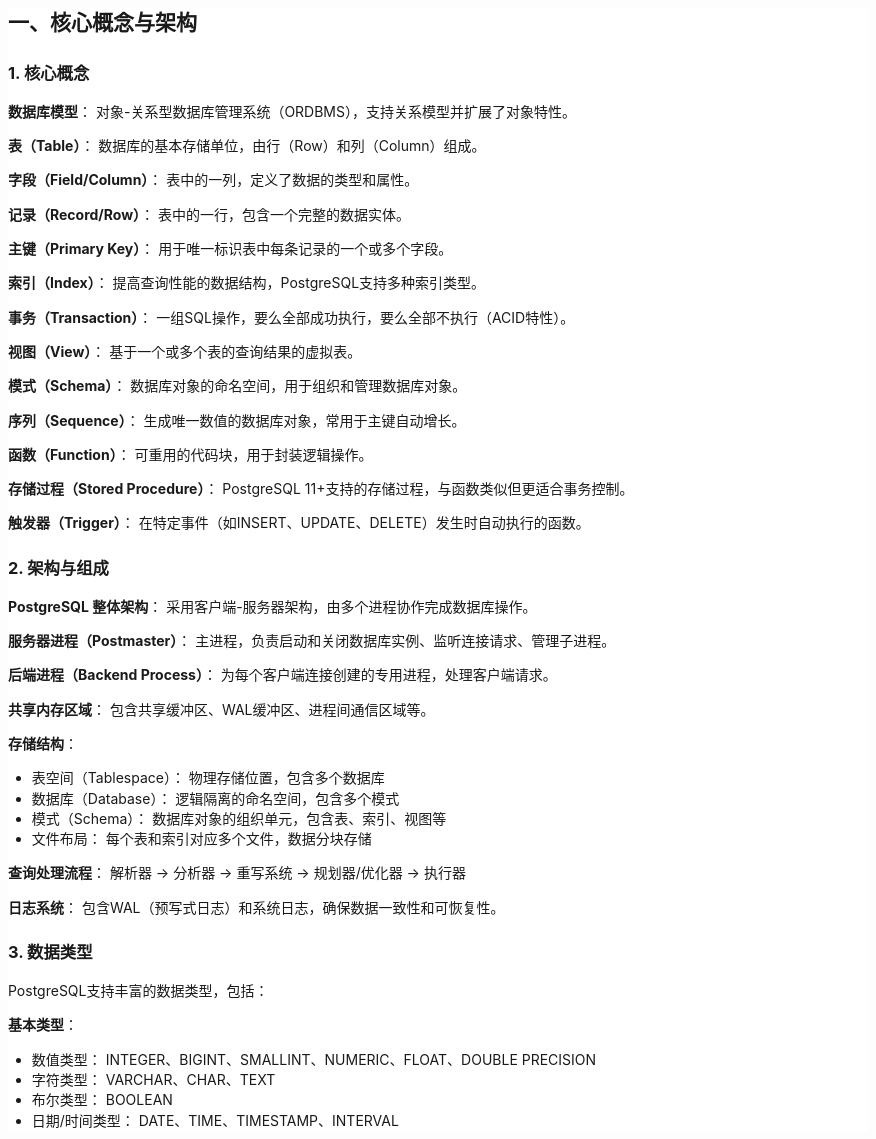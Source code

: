 ## 一、核心概念与架构

### 1. 核心概念

**数据库模型**： 对象-关系型数据库管理系统（ORDBMS），支持关系模型并扩展了对象特性。

**表（Table）**： 数据库的基本存储单位，由行（Row）和列（Column）组成。

**字段（Field/Column）**： 表中的一列，定义了数据的类型和属性。

**记录（Record/Row）**： 表中的一行，包含一个完整的数据实体。

**主键（Primary Key）**： 用于唯一标识表中每条记录的一个或多个字段。

**索引（Index）**： 提高查询性能的数据结构，PostgreSQL支持多种索引类型。

**事务（Transaction）**： 一组SQL操作，要么全部成功执行，要么全部不执行（ACID特性）。

**视图（View）**： 基于一个或多个表的查询结果的虚拟表。

**模式（Schema）**： 数据库对象的命名空间，用于组织和管理数据库对象。

**序列（Sequence）**： 生成唯一数值的数据库对象，常用于主键自动增长。

**函数（Function）**： 可重用的代码块，用于封装逻辑操作。

**存储过程（Stored Procedure）**： PostgreSQL 11+支持的存储过程，与函数类似但更适合事务控制。

**触发器（Trigger）**： 在特定事件（如INSERT、UPDATE、DELETE）发生时自动执行的函数。

### 2. 架构与组成

**PostgreSQL 整体架构**： 采用客户端-服务器架构，由多个进程协作完成数据库操作。

**服务器进程（Postmaster）**： 主进程，负责启动和关闭数据库实例、监听连接请求、管理子进程。

**后端进程（Backend Process）**： 为每个客户端连接创建的专用进程，处理客户端请求。

**共享内存区域**： 包含共享缓冲区、WAL缓冲区、进程间通信区域等。

**存储结构**：
- 表空间（Tablespace）： 物理存储位置，包含多个数据库
- 数据库（Database）： 逻辑隔离的命名空间，包含多个模式
- 模式（Schema）： 数据库对象的组织单元，包含表、索引、视图等
- 文件布局： 每个表和索引对应多个文件，数据分块存储

**查询处理流程**： 解析器 -> 分析器 -> 重写系统 -> 规划器/优化器 -> 执行器

**日志系统**： 包含WAL（预写式日志）和系统日志，确保数据一致性和可恢复性。

### 3. 数据类型

PostgreSQL支持丰富的数据类型，包括：

**基本类型**：
- 数值类型： INTEGER、BIGINT、SMALLINT、NUMERIC、FLOAT、DOUBLE PRECISION
- 字符类型： VARCHAR、CHAR、TEXT
- 布尔类型： BOOLEAN
- 日期/时间类型： DATE、TIME、TIMESTAMP、INTERVAL
